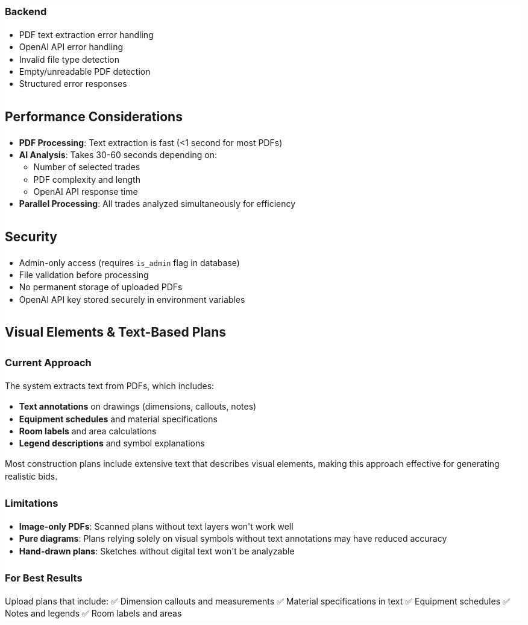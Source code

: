 ### Backend
- PDF text extraction error handling
- OpenAI API error handling
- Invalid file type detection
- Empty/unreadable PDF detection
- Structured error responses

## Performance Considerations

- **PDF Processing**: Text extraction is fast (<1 second for most PDFs)
- **AI Analysis**: Takes 30-60 seconds depending on:
  - Number of selected trades
  - PDF complexity and length
  - OpenAI API response time
- **Parallel Processing**: All trades analyzed simultaneously for efficiency

## Security

- Admin-only access (requires `is_admin` flag in database)
- File validation before processing
- No permanent storage of uploaded PDFs
- OpenAI API key stored securely in environment variables

## Visual Elements & Text-Based Plans

### Current Approach
The system extracts text from PDFs, which includes:
- **Text annotations** on drawings (dimensions, callouts, notes)
- **Equipment schedules** and material specifications
- **Room labels** and area calculations
- **Legend descriptions** and symbol explanations

Most construction plans include extensive text that describes visual elements, making this approach effective for generating realistic bids.

### Limitations
- **Image-only PDFs**: Scanned plans without text layers won't work well
- **Pure diagrams**: Plans relying solely on visual symbols without text annotations may have reduced accuracy
- **Hand-drawn plans**: Sketches without digital text won't be analyzable

### For Best Results
Upload plans that include:
✅ Dimension callouts and measurements
✅ Material specifications in text
✅ Equipment schedules
✅ Notes and legends
✅ Room labels and areas
